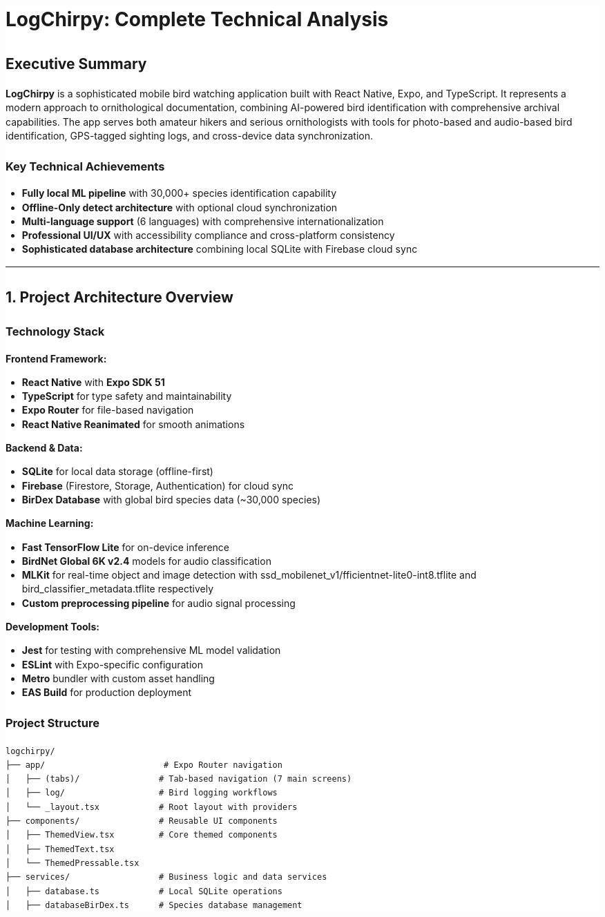 # LogChirpy: Complete Technical Analysis

## Executive Summary

**LogChirpy** is a sophisticated mobile bird watching application built with React Native, Expo, and TypeScript. It represents a modern approach to ornithological documentation, combining AI-powered bird identification with comprehensive archival capabilities. The app serves both amateur hikers and serious ornithologists with tools for photo-based and audio-based bird identification, GPS-tagged sighting logs, and cross-device data synchronization.

### Key Technical Achievements

- **Fully local ML pipeline** with 30,000+ species identification capability
- **Offline-Only detect architecture** with optional cloud synchronization
- **Multi-language support** (6 languages) with comprehensive internationalization
- **Professional UI/UX** with accessibility compliance and cross-platform consistency
- **Sophisticated database architecture** combining local SQLite with Firebase cloud sync

---

## 1. Project Architecture Overview

### Technology Stack

**Frontend Framework:**
- **React Native** with **Expo SDK 51**
- **TypeScript** for type safety and maintainability
- **Expo Router** for file-based navigation
- **React Native Reanimated** for smooth animations

**Backend & Data:**
- **SQLite** for local data storage (offline-first)
- **Firebase** (Firestore, Storage, Authentication) for cloud sync
- **BirDex Database** with global bird species data (~30,000 species)

**Machine Learning:**
- **Fast TensorFlow Lite** for on-device inference
- **BirdNet Global 6K v2.4** models for audio classification
- **MLKit** for real-time object and image detection with ssd_mobilenet_v1/fficientnet-lite0-int8.tflite and bird_classifier_metadata.tflite respectively 
- **Custom preprocessing pipeline** for audio signal processing

**Development Tools:**
- **Jest** for testing with comprehensive ML model validation
- **ESLint** with Expo-specific configuration
- **Metro** bundler with custom asset handling
- **EAS Build** for production deployment

### Project Structure

```
logchirpy/
├── app/                        # Expo Router navigation
│   ├── (tabs)/                # Tab-based navigation (7 main screens)
│   ├── log/                   # Bird logging workflows
│   └── _layout.tsx            # Root layout with providers
├── components/                # Reusable UI components
│   ├── ThemedView.tsx         # Core themed components
│   ├── ThemedText.tsx
│   └── ThemedPressable.tsx    
├── services/                  # Business logic and data services
│   ├── database.ts            # Local SQLite operations
│   ├── databaseBirDex.ts      # Species database management
```